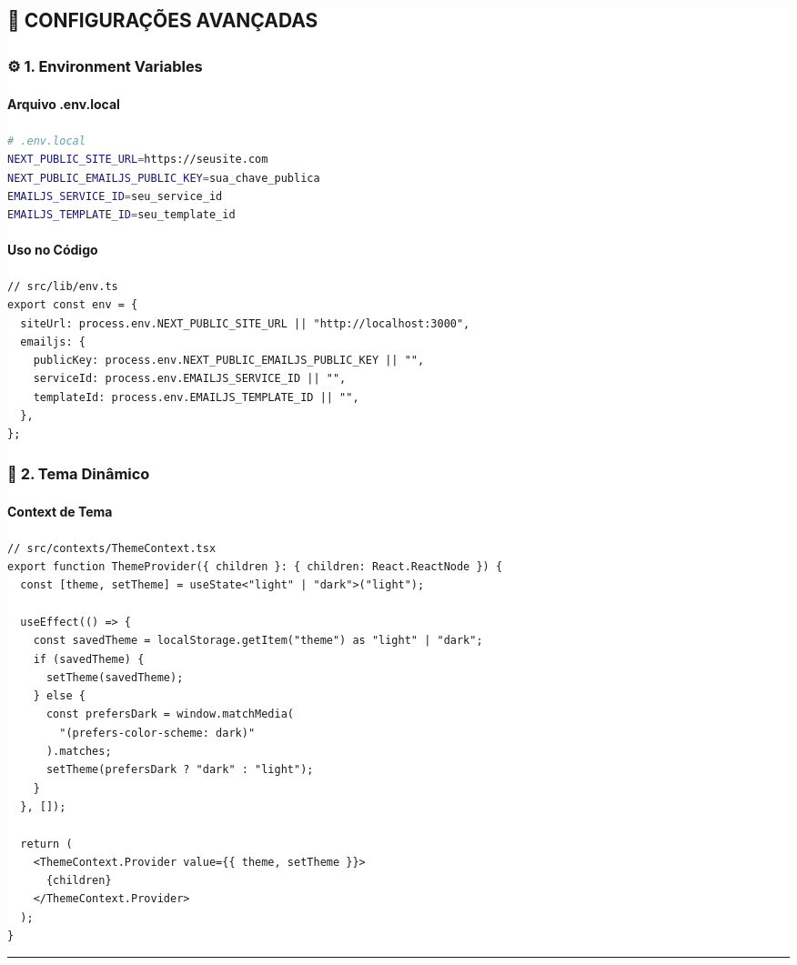 
## 🔧 **CONFIGURAÇÕES AVANÇADAS**

### ⚙️ **1. Environment Variables**

#### **Arquivo .env.local**

```bash
# .env.local
NEXT_PUBLIC_SITE_URL=https://seusite.com
NEXT_PUBLIC_EMAILJS_PUBLIC_KEY=sua_chave_publica
EMAILJS_SERVICE_ID=seu_service_id
EMAILJS_TEMPLATE_ID=seu_template_id
```

#### **Uso no Código**

```tsx
// src/lib/env.ts
export const env = {
  siteUrl: process.env.NEXT_PUBLIC_SITE_URL || "http://localhost:3000",
  emailjs: {
    publicKey: process.env.NEXT_PUBLIC_EMAILJS_PUBLIC_KEY || "",
    serviceId: process.env.EMAILJS_SERVICE_ID || "",
    templateId: process.env.EMAILJS_TEMPLATE_ID || "",
  },
};
```

### 🎨 **2. Tema Dinâmico**

#### **Context de Tema**

```tsx
// src/contexts/ThemeContext.tsx
export function ThemeProvider({ children }: { children: React.ReactNode }) {
  const [theme, setTheme] = useState<"light" | "dark">("light");

  useEffect(() => {
    const savedTheme = localStorage.getItem("theme") as "light" | "dark";
    if (savedTheme) {
      setTheme(savedTheme);
    } else {
      const prefersDark = window.matchMedia(
        "(prefers-color-scheme: dark)"
      ).matches;
      setTheme(prefersDark ? "dark" : "light");
    }
  }, []);

  return (
    <ThemeContext.Provider value={{ theme, setTheme }}>
      {children}
    </ThemeContext.Provider>
  );
}
```

---